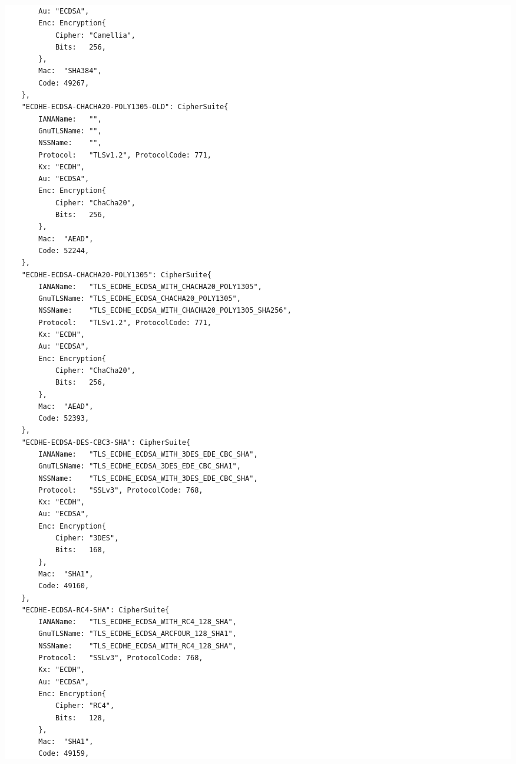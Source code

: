 ```
		Au: "ECDSA",
		Enc: Encryption{
			Cipher: "Camellia",
			Bits:   256,
		},
		Mac:  "SHA384",
		Code: 49267,
	},
	"ECDHE-ECDSA-CHACHA20-POLY1305-OLD": CipherSuite{
		IANAName:   "",
		GnuTLSName: "",
		NSSName:    "",
		Protocol:   "TLSv1.2", ProtocolCode: 771,
		Kx: "ECDH",
		Au: "ECDSA",
		Enc: Encryption{
			Cipher: "ChaCha20",
			Bits:   256,
		},
		Mac:  "AEAD",
		Code: 52244,
	},
	"ECDHE-ECDSA-CHACHA20-POLY1305": CipherSuite{
		IANAName:   "TLS_ECDHE_ECDSA_WITH_CHACHA20_POLY1305",
		GnuTLSName: "TLS_ECDHE_ECDSA_CHACHA20_POLY1305",
		NSSName:    "TLS_ECDHE_ECDSA_WITH_CHACHA20_POLY1305_SHA256",
		Protocol:   "TLSv1.2", ProtocolCode: 771,
		Kx: "ECDH",
		Au: "ECDSA",
		Enc: Encryption{
			Cipher: "ChaCha20",
			Bits:   256,
		},
		Mac:  "AEAD",
		Code: 52393,
	},
	"ECDHE-ECDSA-DES-CBC3-SHA": CipherSuite{
		IANAName:   "TLS_ECDHE_ECDSA_WITH_3DES_EDE_CBC_SHA",
		GnuTLSName: "TLS_ECDHE_ECDSA_3DES_EDE_CBC_SHA1",
		NSSName:    "TLS_ECDHE_ECDSA_WITH_3DES_EDE_CBC_SHA",
		Protocol:   "SSLv3", ProtocolCode: 768,
		Kx: "ECDH",
		Au: "ECDSA",
		Enc: Encryption{
			Cipher: "3DES",
			Bits:   168,
		},
		Mac:  "SHA1",
		Code: 49160,
	},
	"ECDHE-ECDSA-RC4-SHA": CipherSuite{
		IANAName:   "TLS_ECDHE_ECDSA_WITH_RC4_128_SHA",
		GnuTLSName: "TLS_ECDHE_ECDSA_ARCFOUR_128_SHA1",
		NSSName:    "TLS_ECDHE_ECDSA_WITH_RC4_128_SHA",
		Protocol:   "SSLv3", ProtocolCode: 768,
		Kx: "ECDH",
		Au: "ECDSA",
		Enc: Encryption{
			Cipher: "RC4",
			Bits:   128,
		},
		Mac:  "SHA1",
		Code: 49159,
```